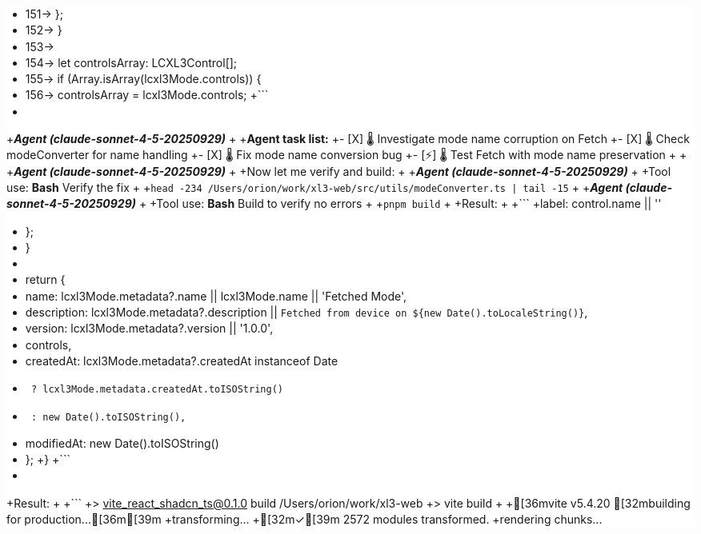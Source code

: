 +   151→    };
+   152→  }
+   153→
+   154→  let controlsArray: LCXL3Control[];
+   155→  if (Array.isArray(lcxl3Mode.controls)) {
+   156→    controlsArray = lcxl3Mode.controls;
+```
+
+_**Agent (claude-sonnet-4-5-20250929)**_
+
+**Agent task list:**
+- [X] 🌡️ Investigate mode name corruption on Fetch
+- [X] 🌡️ Check modeConverter for name handling
+- [X] 🌡️ Fix mode name conversion bug
+- [⚡] 🌡️ Test Fetch with mode name preservation
+
+
+_**Agent (claude-sonnet-4-5-20250929)**_
+
+Now let me verify and build:
+
+_**Agent (claude-sonnet-4-5-20250929)**_
+
+Tool use: **Bash** Verify the fix
+
+`head -234 /Users/orion/work/xl3-web/src/utils/modeConverter.ts | tail -15`
+
+_**Agent (claude-sonnet-4-5-20250929)**_
+
+Tool use: **Bash** Build to verify no errors
+
+`pnpm build`
+
+Result:
+
+```
+label: control.name || ''
+    };
+  }
+
+  return {
+    name: lcxl3Mode.metadata?.name || lcxl3Mode.name || 'Fetched Mode',
+    description: lcxl3Mode.metadata?.description || `Fetched from device on ${new Date().toLocaleString()}`,
+    version: lcxl3Mode.metadata?.version || '1.0.0',
+    controls,
+    createdAt: lcxl3Mode.metadata?.createdAt instanceof Date
+      ? lcxl3Mode.metadata.createdAt.toISOString()
+      : new Date().toISOString(),
+    modifiedAt: new Date().toISOString()
+  };
+}
+```
+
+Result:
+
+```
+> vite_react_shadcn_ts@0.1.0 build /Users/orion/work/xl3-web
+> vite build
+
+[36mvite v5.4.20 [32mbuilding for production...[36m[39m
+transforming...
+[32m✓[39m 2572 modules transformed.
+rendering chunks...